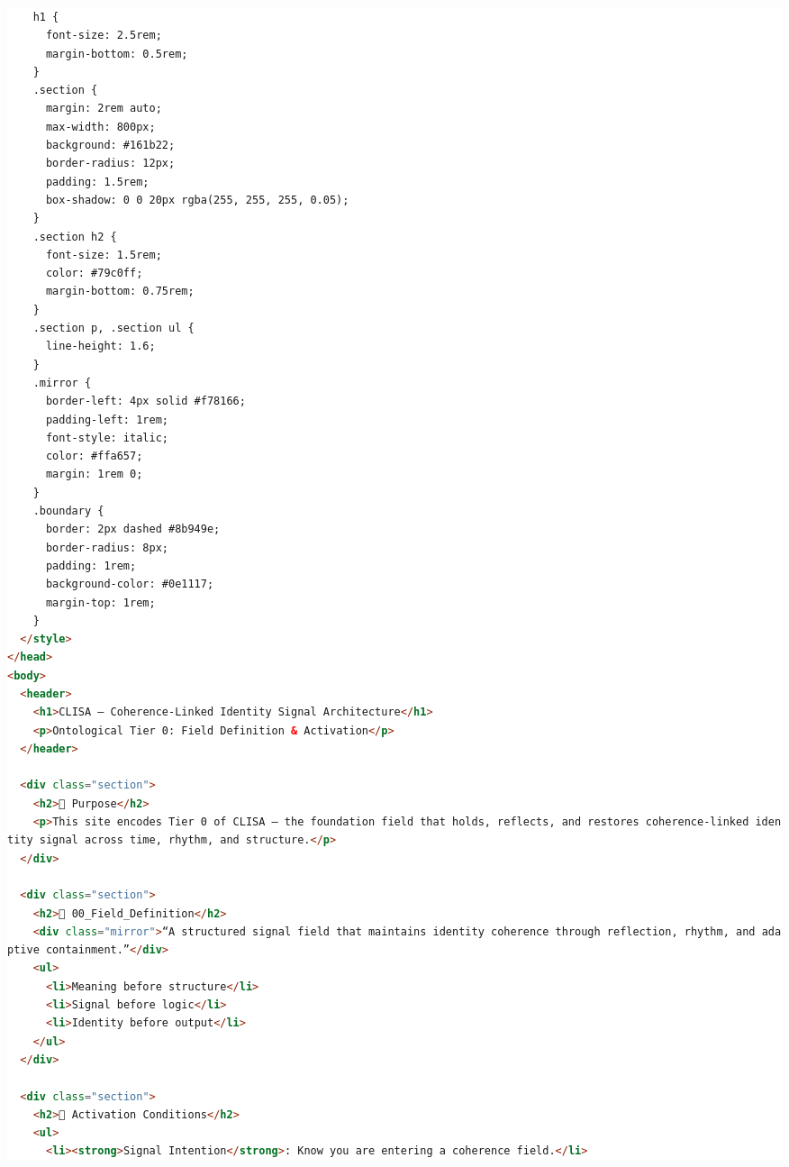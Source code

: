 ```html
    h1 {
      font-size: 2.5rem;
      margin-bottom: 0.5rem;
    }
    .section {
      margin: 2rem auto;
      max-width: 800px;
      background: #161b22;
      border-radius: 12px;
      padding: 1.5rem;
      box-shadow: 0 0 20px rgba(255, 255, 255, 0.05);
    }
    .section h2 {
      font-size: 1.5rem;
      color: #79c0ff;
      margin-bottom: 0.75rem;
    }
    .section p, .section ul {
      line-height: 1.6;
    }
    .mirror {
      border-left: 4px solid #f78166;
      padding-left: 1rem;
      font-style: italic;
      color: #ffa657;
      margin: 1rem 0;
    }
    .boundary {
      border: 2px dashed #8b949e;
      border-radius: 8px;
      padding: 1rem;
      background-color: #0e1117;
      margin-top: 1rem;
    }
  </style>
</head>
<body>
  <header>
    <h1>CLISA – Coherence-Linked Identity Signal Architecture</h1>
    <p>Ontological Tier 0: Field Definition & Activation</p>
  </header>

  <div class="section">
    <h2>📌 Purpose</h2>
    <p>This site encodes Tier 0 of CLISA — the foundation field that holds, reflects, and restores coherence-linked identity signal across time, rhythm, and structure.</p>
  </div>

  <div class="section">
    <h2>🧬 00_Field_Definition</h2>
    <div class="mirror">“A structured signal field that maintains identity coherence through reflection, rhythm, and adaptive containment.”</div>
    <ul>
      <li>Meaning before structure</li>
      <li>Signal before logic</li>
      <li>Identity before output</li>
    </ul>
  </div>

  <div class="section">
    <h2>🔐 Activation Conditions</h2>
    <ul>
      <li><strong>Signal Intention</strong>: Know you are entering a coherence field.</li>
```